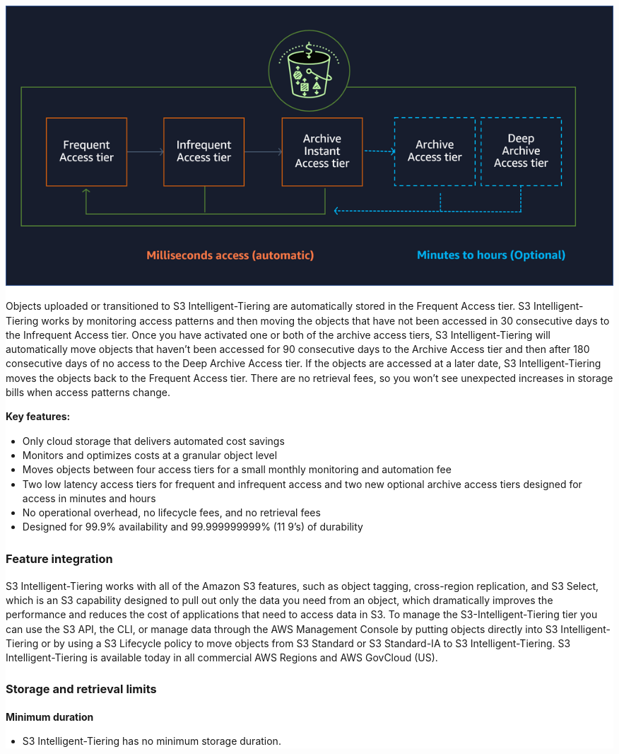 ![Access tiers](images/access-tiers.png)

Objects uploaded or transitioned to S3 Intelligent-Tiering are automatically stored in the Frequent Access tier. S3 Intelligent-Tiering works by monitoring access patterns and then moving the objects that have not been accessed in 30 consecutive days to the Infrequent Access tier. Once you have activated one or both of the archive access tiers, S3 Intelligent-Tiering will automatically move objects that haven’t been accessed for 90 consecutive days to the Archive Access tier and then after 180 consecutive days of no access to the Deep Archive Access tier. If the objects are accessed at a later date, S3 Intelligent-Tiering moves the objects back to the Frequent Access tier. There are no retrieval fees, so you won’t see unexpected increases in storage bills when access patterns change. 

**Key features:**
- Only cloud storage that delivers automated cost savings
- Monitors and optimizes costs at a granular object level
- Moves objects between four access tiers for a small monthly monitoring and automation fee
- Two low latency access tiers for frequent and infrequent access and two new optional archive access tiers designed for access in minutes and hours
- No operational overhead, no lifecycle fees, and no retrieval fees
- Designed for 99.9% availability and 99.999999999% (11 9’s) of durability 

### Feature integration 

S3 Intelligent-Tiering works with all of the Amazon S3 features, such as object tagging, cross-region replication, and S3 Select, which is an S3 capability designed to pull out only the data you need from an object, which dramatically improves the performance and reduces the cost of applications that need to access data in S3. To manage the S3-Intelligent-Tiering tier you can use the S3 API, the CLI, or manage data through the AWS Management Console by putting objects directly into S3 Intelligent-Tiering or by using a S3 Lifecycle policy to move objects from S3 Standard or S3 Standard-IA to S3 Intelligent-Tiering. S3 Intelligent-Tiering is available today in all commercial AWS Regions and AWS GovCloud (US). 

### Storage and retrieval limits
**Minimum duration**
- S3 Intelligent-Tiering has no minimum storage duration.
